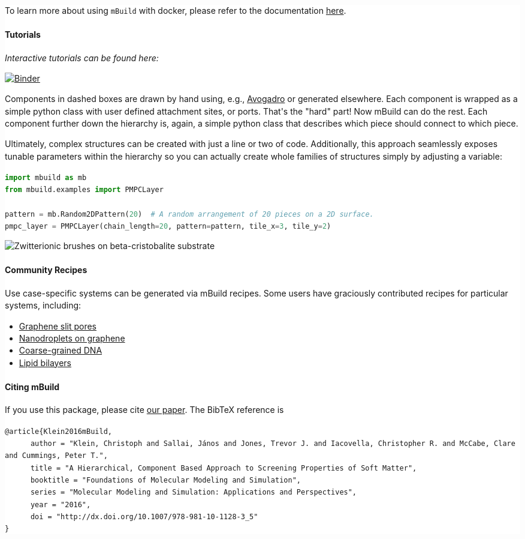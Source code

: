 To learn more about using `mBuild` with docker, please refer to the documentation [here](https://mbuild.mosdef.org/en/latest/docker.html).

#### Tutorials

*Interactive tutorials can be found here:*

[![Binder](https://mybinder.org/badge.svg)](https://mybinder.org/v2/gh/mosdef-hub/mbuild_tutorials/master)

Components in dashed boxes are drawn by hand using, e.g.,
[Avogadro](https://avogadro.cc/) or generated elsewhere. Each
component is wrapped as a simple python class with user defined attachment
sites, or ports. That's the "hard" part! Now mBuild can do the rest. Each component
further down the hierarchy is, again, a simple python class that describes
which piece should connect to which piece.

Ultimately, complex structures can be created with just a line or two
of code. Additionally, this approach seamlessly exposes tunable parameters within
the hierarchy so you can actually create whole families of structures simply
by adjusting a variable:

```python
import mbuild as mb
from mbuild.examples import PMPCLayer

pattern = mb.Random2DPattern(20)  # A random arrangement of 20 pieces on a 2D surface.
pmpc_layer = PMPCLayer(chain_length=20, pattern=pattern, tile_x=3, tile_y=2)
```

![Zwitterionic brushes on beta-cristobalite substrate](docs/images/pmpc.png)
#### Community Recipes
Use case-specific systems can be generated via mBuild recipes.
Some users have graciously contributed recipes for particular systems, including:

* [Graphene slit pores](https://github.com/rmatsum836/Pore-Builder)
* [Nanodroplets on graphene](https://github.com/ftiet/droplet-builder)
* [Coarse-grained DNA](https://github.com/zijiewu3/mbuild_ONA)
* [Lipid bilayers](https://github.com/uppittu11/mbuild_bilayer)

#### Citing mBuild

If you use this package, please cite [our paper](http://dx.doi.org/10.1007/978-981-10-1128-3_5
). The BibTeX reference is
```
@article{Klein2016mBuild,
      author = "Klein, Christoph and Sallai, János and Jones, Trevor J. and Iacovella, Christopher R. and McCabe, Clare and Cummings, Peter T.",
      title = "A Hierarchical, Component Based Approach to Screening Properties of Soft Matter",
      booktitle = "Foundations of Molecular Modeling and Simulation",
      series = "Molecular Modeling and Simulation: Applications and Perspectives",
      year = "2016",
      doi = "http://dx.doi.org/10.1007/978-981-10-1128-3_5"
}
```
